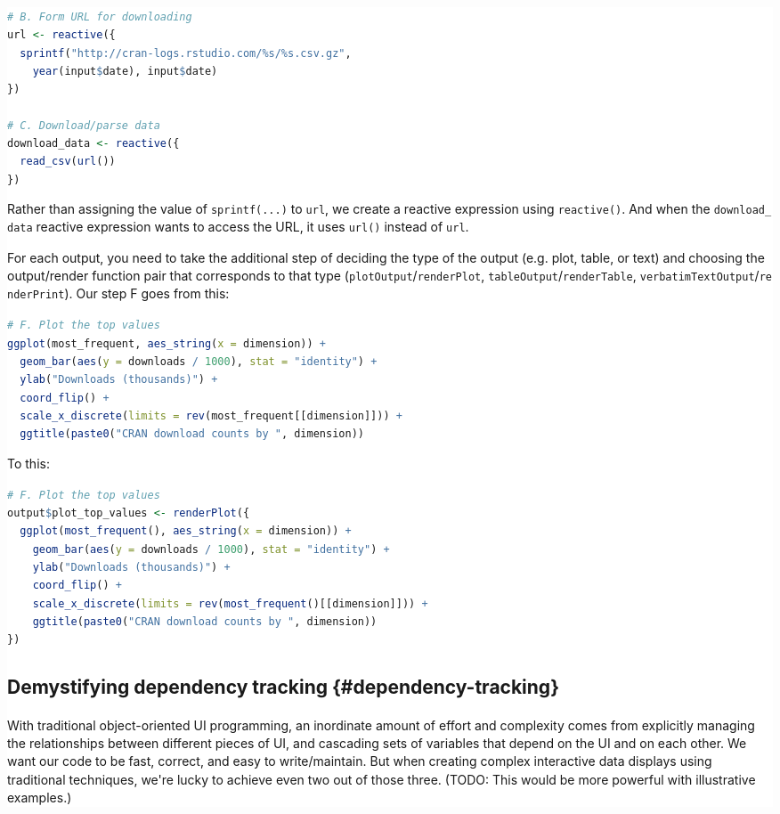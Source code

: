 
```r
# B. Form URL for downloading
url <- reactive({
  sprintf("http://cran-logs.rstudio.com/%s/%s.csv.gz",
    year(input$date), input$date)
})

# C. Download/parse data
download_data <- reactive({
  read_csv(url())
})
```

Rather than assigning the value of `sprintf(...)` to `url`, we create a reactive expression using `reactive()`. And when the `download_data` reactive expression wants to access the URL, it uses `url()` instead of `url`.

For each output, you need to take the additional step of deciding the type of the output (e.g. plot, table, or text) and choosing the output/render function pair that corresponds to that type (`plotOutput`/`renderPlot`, `tableOutput`/`renderTable`, `verbatimTextOutput`/`renderPrint`). Our step F goes from this:


```r
# F. Plot the top values
ggplot(most_frequent, aes_string(x = dimension)) +
  geom_bar(aes(y = downloads / 1000), stat = "identity") +
  ylab("Downloads (thousands)") +
  coord_flip() +
  scale_x_discrete(limits = rev(most_frequent[[dimension]])) +
  ggtitle(paste0("CRAN download counts by ", dimension))
```

To this:


```r
# F. Plot the top values
output$plot_top_values <- renderPlot({
  ggplot(most_frequent(), aes_string(x = dimension)) +
    geom_bar(aes(y = downloads / 1000), stat = "identity") +
    ylab("Downloads (thousands)") +
    coord_flip() +
    scale_x_discrete(limits = rev(most_frequent()[[dimension]])) +
    ggtitle(paste0("CRAN download counts by ", dimension))
})
```

## Demystifying dependency tracking {#dependency-tracking}

With traditional object-oriented UI programming, an inordinate amount of effort and complexity comes from explicitly managing the relationships between different pieces of UI, and cascading sets of variables that depend on the UI and on each other. We want our code to be fast, correct, and easy to write/maintain. But when creating complex interactive data displays using traditional techniques, we're lucky to achieve even two out of those three. (TODO: This would be more powerful with illustrative examples.)
